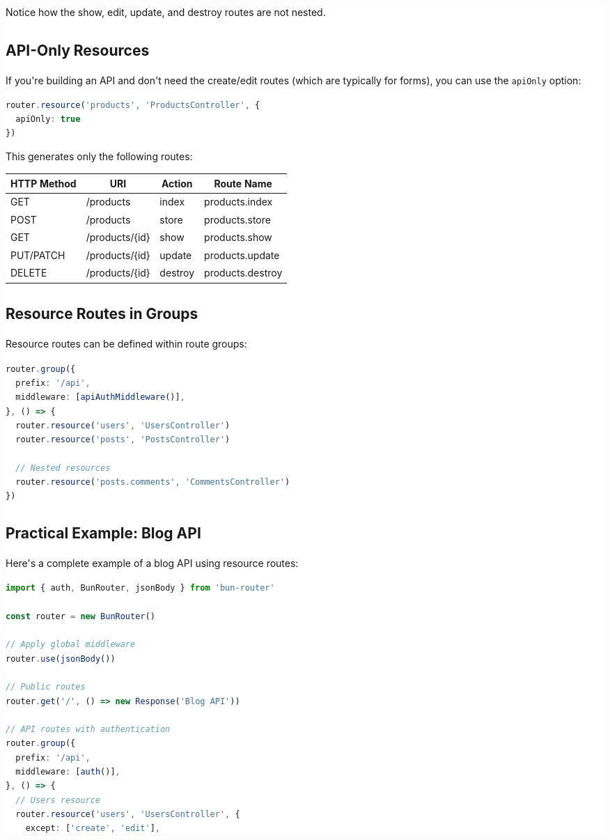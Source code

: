 Notice how the show, edit, update, and destroy routes are not nested.

## API-Only Resources

If you're building an API and don't need the create/edit routes (which are typically for forms), you can use the `apiOnly` option:

```typescript
router.resource('products', 'ProductsController', {
  apiOnly: true
})
```

This generates only the following routes:

| HTTP Method | URI               | Action     | Route Name      |
|-------------|-------------------|------------|-----------------|
| GET         | /products         | index      | products.index  |
| POST        | /products         | store      | products.store  |
| GET         | /products/{id}    | show       | products.show   |
| PUT/PATCH   | /products/{id}    | update     | products.update |
| DELETE      | /products/{id}    | destroy    | products.destroy|

## Resource Routes in Groups

Resource routes can be defined within route groups:

```typescript
router.group({
  prefix: '/api',
  middleware: [apiAuthMiddleware()],
}, () => {
  router.resource('users', 'UsersController')
  router.resource('posts', 'PostsController')

  // Nested resources
  router.resource('posts.comments', 'CommentsController')
})
```

## Practical Example: Blog API

Here's a complete example of a blog API using resource routes:

```typescript
import { auth, BunRouter, jsonBody } from 'bun-router'

const router = new BunRouter()

// Apply global middleware
router.use(jsonBody())

// Public routes
router.get('/', () => new Response('Blog API'))

// API routes with authentication
router.group({
  prefix: '/api',
  middleware: [auth()],
}, () => {
  // Users resource
  router.resource('users', 'UsersController', {
    except: ['create', 'edit'],
```